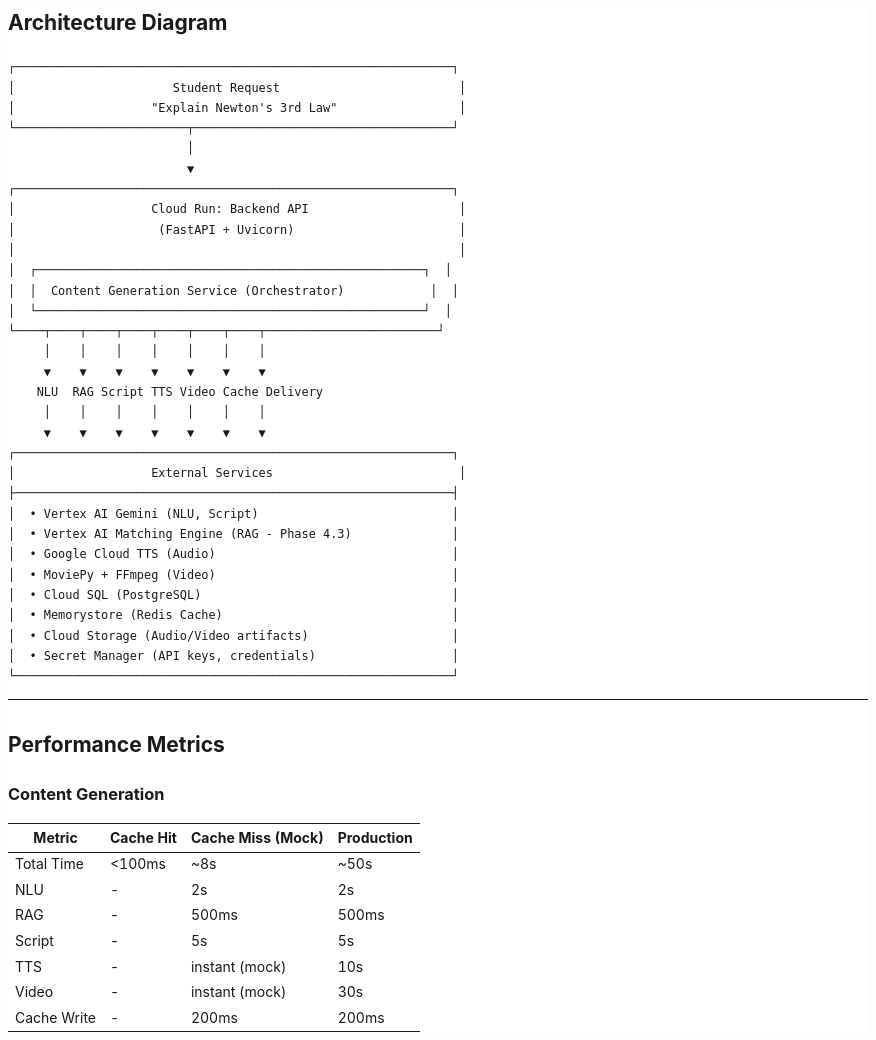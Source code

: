 
## Architecture Diagram

```
┌─────────────────────────────────────────────────────────────┐
│                      Student Request                         │
│                   "Explain Newton's 3rd Law"                 │
└────────────────────────┬────────────────────────────────────┘
                         │
                         ▼
┌─────────────────────────────────────────────────────────────┐
│                   Cloud Run: Backend API                     │
│                    (FastAPI + Uvicorn)                       │
│                                                              │
│  ┌──────────────────────────────────────────────────────┐  │
│  │  Content Generation Service (Orchestrator)            │  │
│  └──────────────────────────────────────────────────────┘  │
└────┬────┬────┬────┬────┬────┬────┬────────────────────────┘
     │    │    │    │    │    │    │
     ▼    ▼    ▼    ▼    ▼    ▼    ▼
    NLU  RAG Script TTS Video Cache Delivery
     │    │    │    │    │    │    │
     ▼    ▼    ▼    ▼    ▼    ▼    ▼
┌─────────────────────────────────────────────────────────────┐
│                   External Services                          │
├─────────────────────────────────────────────────────────────┤
│  • Vertex AI Gemini (NLU, Script)                           │
│  • Vertex AI Matching Engine (RAG - Phase 4.3)              │
│  • Google Cloud TTS (Audio)                                 │
│  • MoviePy + FFmpeg (Video)                                 │
│  • Cloud SQL (PostgreSQL)                                   │
│  • Memorystore (Redis Cache)                                │
│  • Cloud Storage (Audio/Video artifacts)                    │
│  • Secret Manager (API keys, credentials)                   │
└─────────────────────────────────────────────────────────────┘
```

---

## Performance Metrics

### Content Generation

| Metric | Cache Hit | Cache Miss (Mock) | Production |
|--------|-----------|-------------------|------------|
| Total Time | <100ms | ~8s | ~50s |
| NLU | - | 2s | 2s |
| RAG | - | 500ms | 500ms |
| Script | - | 5s | 5s |
| TTS | - | instant (mock) | 10s |
| Video | - | instant (mock) | 30s |
| Cache Write | - | 200ms | 200ms |
